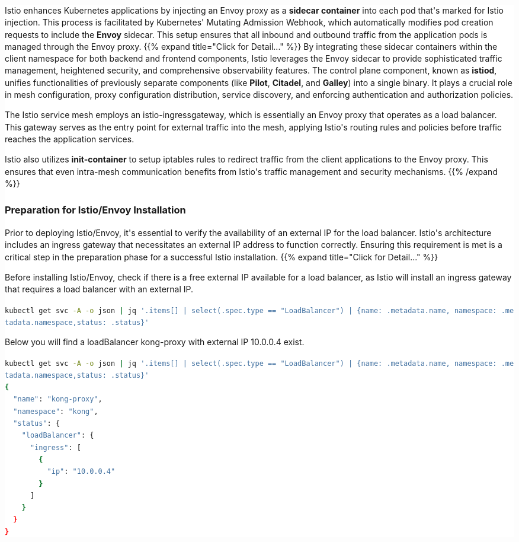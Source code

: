 Istio enhances Kubernetes applications by injecting an Envoy proxy as a **sidecar container** into each pod that's marked for Istio injection. This process is facilitated by Kubernetes' Mutating Admission Webhook, which automatically modifies pod creation requests to include the **Envoy** sidecar. This setup ensures that all inbound and outbound traffic from the application pods is managed through the Envoy proxy.
{{% expand title="Click for Detail..." %}}
By integrating these sidecar containers within the client namespace for both backend and frontend components, Istio leverages the Envoy sidecar to provide sophisticated traffic management, heightened security, and comprehensive observability features. The control plane component, known as **istiod**, unifies functionalities of previously separate components (like **Pilot**, **Citadel**, and **Galley**) into a single binary. It plays a crucial role in mesh configuration, proxy configuration distribution, service discovery, and enforcing authentication and authorization policies.

The Istio service mesh employs an istio-ingressgateway, which is essentially an Envoy proxy that operates as a load balancer. This gateway serves as the entry point for external traffic into the mesh, applying Istio's routing rules and policies before traffic reaches the application services.

Istio also utilizes **init-container** to setup iptables rules to redirect traffic from the client applications to the Envoy proxy. This ensures that even intra-mesh communication benefits from Istio's traffic management and security mechanisms.
{{% /expand %}}
### Preparation for Istio/Envoy Installation

Prior to deploying Istio/Envoy, it's essential to verify the availability of an external IP for the load balancer. Istio's architecture includes an ingress gateway that necessitates an external IP address to function correctly. Ensuring this requirement is met is a critical step in the preparation phase for a successful Istio installation.
{{% expand title="Click for Detail..." %}}

Before installing Istio/Envoy, check if there is a free external IP available for a load balancer, as Istio will install an ingress gateway that requires a load balancer with an external IP.


```bash
kubectl get svc -A -o json | jq '.items[] | select(.spec.type == "LoadBalancer") | {name: .metadata.name, namespace: .metadata.namespace,status: .status}'
```
Below you will find a loadBalancer kong-proxy with external IP 10.0.0.4 exist. 

```bash
kubectl get svc -A -o json | jq '.items[] | select(.spec.type == "LoadBalancer") | {name: .metadata.name, namespace: .metadata.namespace,status: .status}'
{
  "name": "kong-proxy",
  "namespace": "kong",
  "status": {
    "loadBalancer": {
      "ingress": [
        {
          "ip": "10.0.0.4"
        }
      ]
    }
  }
}
``` 
